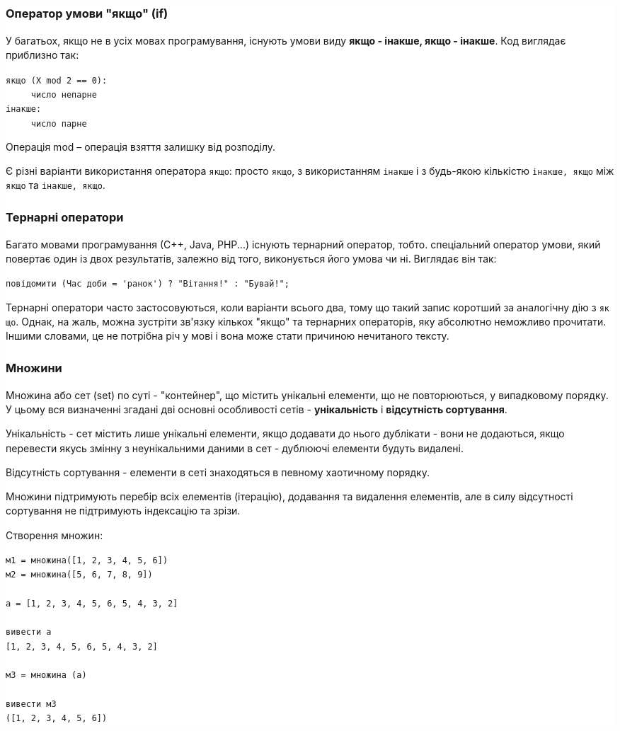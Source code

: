 
### Оператор умови "якщо" (if)

У багатьох, якщо не в усіх мовах програмування, існують умови виду **якщо - інакше, якщо - інакше**. Код виглядає приблизно так:

````
якщо (X mod 2 == 0):
     число непарне
інакше:
     число парне
````
Операція mod – операція взяття залишку від розподілу.

Є різні варіанти використання оператора `якщо`: просто `якщо`, з використанням `інакше` і з будь-якою кількістю `інакше, якщо` між `якщо` та `інакше, якщо`.

### Тернарні оператори

Багато мовами програмування (С++, Java, PHP...) існують тернарний оператор, тобто. спеціальний оператор умови, який повертає один із двох результатів, залежно від того, виконується його умова чи ні. Виглядає він так:

````
повідомити (Час доби = 'ранок') ? "Вітання!" : "Бувай!";
````

Тернарні оператори часто застосовуються, коли варіанти всього два, тому що такий запис коротший за аналогічну дію з `якщо`. Однак, на жаль, можна зустріти зв'язку кількох "якщо" та тернарних операторів, яку абсолютно неможливо прочитати. Іншими словами, це не потрібна річ у мові і вона може стати причиною нечитаного тексту.

### Множини

Множина або сет (set) по суті - "контейнер", що містить унікальні елементи, що не повторюються, у випадковому порядку. У цьому вся визначенні згадані дві основні особливості сетів - **унікальність** і **відсутність сортування**.

Унікальність - сет містить лише унікальні елементи, якщо додавати до нього дублікати - вони не додаються, якщо перевести якусь змінну з неунікальними даними в сет - дублюючі елементи будуть видалені.

Відсутність сортування - елементи в сеті знаходяться в певному хаотичному порядку.

Множини підтримують перебір всіх елементів (ітерацію), додавання та видалення елементів, але в силу відсутності сортування не підтримують індексацію та зрізи.

Створення множин:

````
м1 = множина([1, 2, 3, 4, 5, 6])
м2 = множина([5, 6, 7, 8, 9])

a = [1, 2, 3, 4, 5, 6, 5, 4, 3, 2]

вивести a
[1, 2, 3, 4, 5, 6, 5, 4, 3, 2]

м3 = множина (a)

вивести м3
([1, 2, 3, 4, 5, 6])
````

